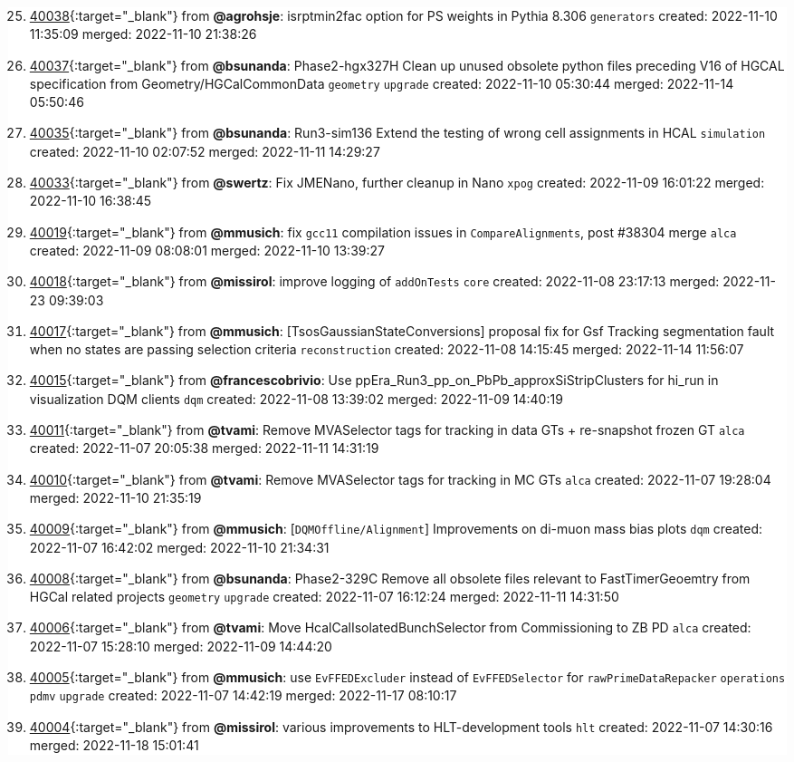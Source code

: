 25. [40038](http://github.com/cms-sw/cmssw/pull/40038){:target="_blank"}  from **@agrohsje**: isrptmin2fac option for PS weights in Pythia 8.306  `generators` created: 2022-11-10 11:35:09 merged: 2022-11-10 21:38:26

26. [40037](http://github.com/cms-sw/cmssw/pull/40037){:target="_blank"}  from **@bsunanda**: Phase2-hgx327H Clean up unused obsolete python files preceding V16 of HGCAL specification from Geometry/HGCalCommonData `geometry` `upgrade` created: 2022-11-10 05:30:44 merged: 2022-11-14 05:50:46

27. [40035](http://github.com/cms-sw/cmssw/pull/40035){:target="_blank"}  from **@bsunanda**: Run3-sim136 Extend the testing of wrong cell assignments in HCAL `simulation` created: 2022-11-10 02:07:52 merged: 2022-11-11 14:29:27

28. [40033](http://github.com/cms-sw/cmssw/pull/40033){:target="_blank"}  from **@swertz**: Fix JMENano, further cleanup in Nano `xpog` created: 2022-11-09 16:01:22 merged: 2022-11-10 16:38:45

29. [40019](http://github.com/cms-sw/cmssw/pull/40019){:target="_blank"}  from **@mmusich**: fix `gcc11` compilation issues in `CompareAlignments`, post #38304 merge `alca` created: 2022-11-09 08:08:01 merged: 2022-11-10 13:39:27

30. [40018](http://github.com/cms-sw/cmssw/pull/40018){:target="_blank"}  from **@missirol**: improve logging of `addOnTests` `core` created: 2022-11-08 23:17:13 merged: 2022-11-23 09:39:03

31. [40017](http://github.com/cms-sw/cmssw/pull/40017){:target="_blank"}  from **@mmusich**: [TsosGaussianStateConversions] proposal fix for Gsf Tracking segmentation fault when no states are passing selection criteria  `reconstruction` created: 2022-11-08 14:15:45 merged: 2022-11-14 11:56:07

32. [40015](http://github.com/cms-sw/cmssw/pull/40015){:target="_blank"}  from **@francescobrivio**: Use ppEra_Run3_pp_on_PbPb_approxSiStripClusters for hi_run in visualization DQM clients `dqm` created: 2022-11-08 13:39:02 merged: 2022-11-09 14:40:19

33. [40011](http://github.com/cms-sw/cmssw/pull/40011){:target="_blank"}  from **@tvami**: Remove MVASelector tags for tracking in data GTs + re-snapshot frozen GT `alca` created: 2022-11-07 20:05:38 merged: 2022-11-11 14:31:19

34. [40010](http://github.com/cms-sw/cmssw/pull/40010){:target="_blank"}  from **@tvami**: Remove MVASelector tags for tracking in MC GTs `alca` created: 2022-11-07 19:28:04 merged: 2022-11-10 21:35:19

35. [40009](http://github.com/cms-sw/cmssw/pull/40009){:target="_blank"}  from **@mmusich**: [`DQMOffline/Alignment`] Improvements on di-muon mass bias plots `dqm` created: 2022-11-07 16:42:02 merged: 2022-11-10 21:34:31

36. [40008](http://github.com/cms-sw/cmssw/pull/40008){:target="_blank"}  from **@bsunanda**: Phase2-329C Remove all obsolete files relevant to FastTimerGeoemtry from HGCal related projects `geometry` `upgrade` created: 2022-11-07 16:12:24 merged: 2022-11-11 14:31:50

37. [40006](http://github.com/cms-sw/cmssw/pull/40006){:target="_blank"}  from **@tvami**: Move HcalCalIsolatedBunchSelector from Commissioning to ZB PD `alca` created: 2022-11-07 15:28:10 merged: 2022-11-09 14:44:20

38. [40005](http://github.com/cms-sw/cmssw/pull/40005){:target="_blank"}  from **@mmusich**: use `EvFFEDExcluder` instead of `EvFFEDSelector` for `rawPrimeDataRepacker` `operations` `pdmv` `upgrade` created: 2022-11-07 14:42:19 merged: 2022-11-17 08:10:17

39. [40004](http://github.com/cms-sw/cmssw/pull/40004){:target="_blank"}  from **@missirol**: various improvements to HLT-development tools `hlt` created: 2022-11-07 14:30:16 merged: 2022-11-18 15:01:41
